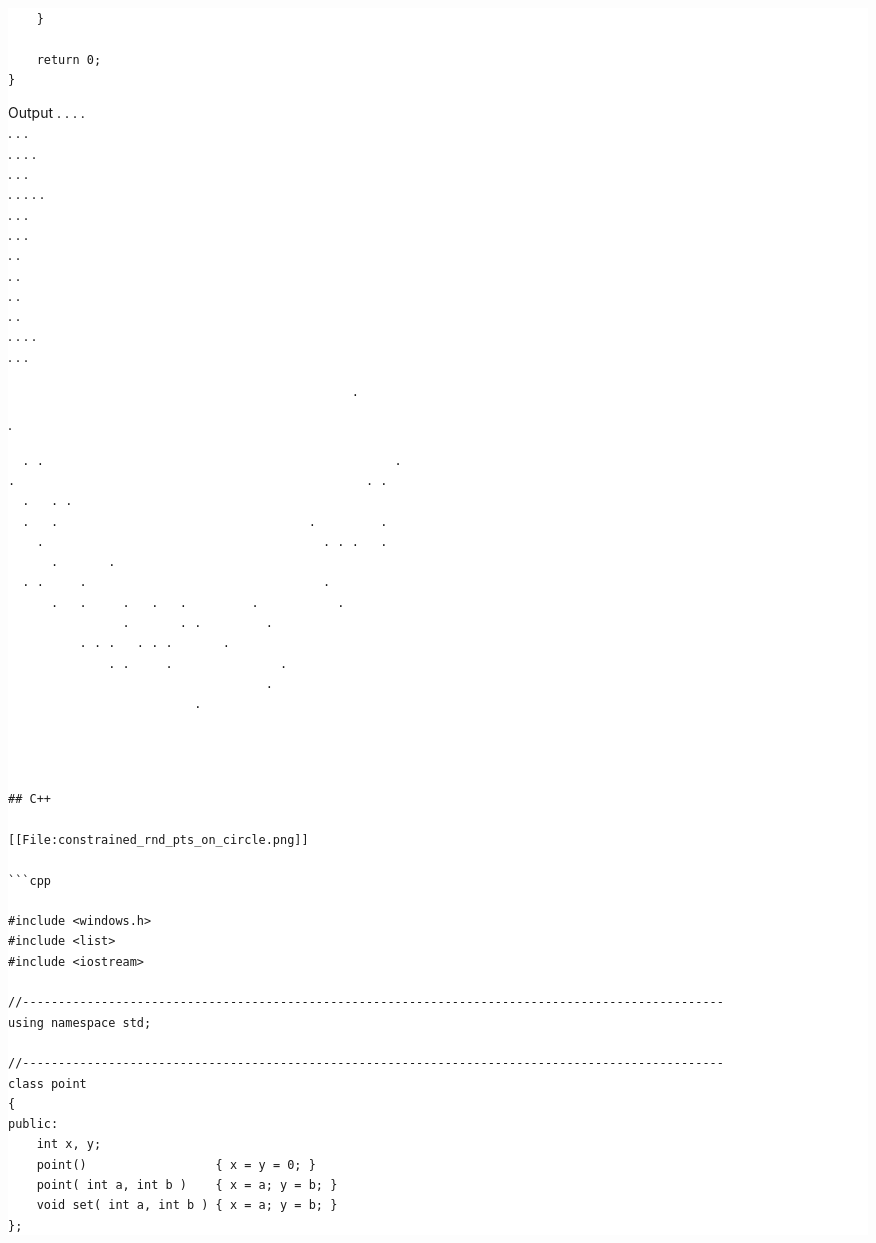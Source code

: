```C>#include <stdio.h
	}

	return 0;
}
```
Output<lang>                            .   .     . .                     
                    .           .         .                   
                  .           .           . .                 
                              .             .     .           
                    .       .       .     . .                 
          .                                 .       .         
          .       .                               .           
          .                                     .             
                                                . .           
                                                  .   .       
      . .                                                     
        . .                                       . .         
  .       .                                               .   
                                                              
                                                    .         
  .                                                           
                                                              
      . .                                                 .   
    .                                                 . .     
      .   . .                                                 
      .   .                                   .         .     
        .                                       . . .   .     
          .       .                                           
      . .     .                                 .             
          .   .     .   .   .         .           .           
                    .       . .         .                     
              . . .   . . .       .                           
                  . .     .               .                   
                                        .                     
                              .                         
```



## C++

[[File:constrained_rnd_pts_on_circle.png]]

```cpp

#include <windows.h>
#include <list>
#include <iostream>

//--------------------------------------------------------------------------------------------------
using namespace std;

//--------------------------------------------------------------------------------------------------
class point
{
public:
    int x, y;
    point()                  { x = y = 0; }
    point( int a, int b )    { x = a; y = b; }
    void set( int a, int b ) { x = a; y = b; }
};
```